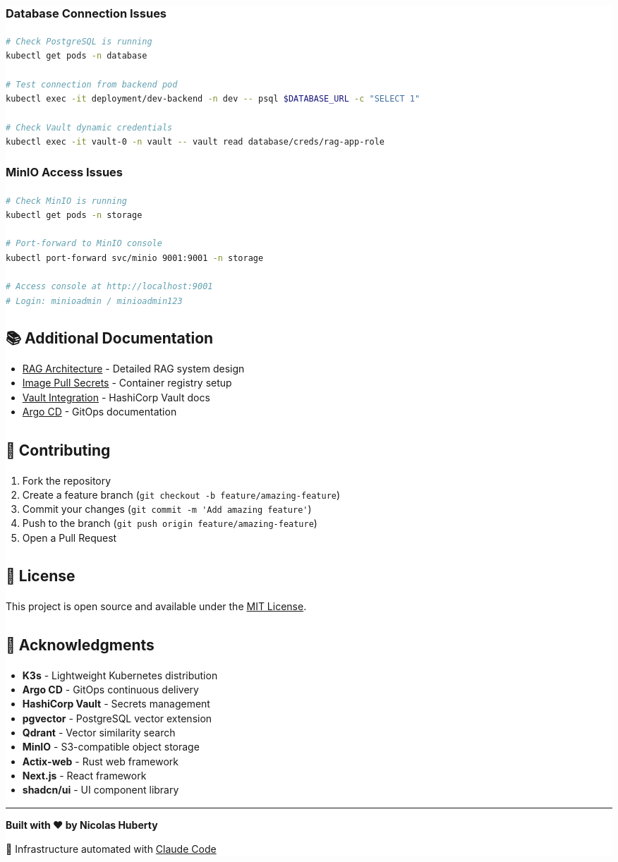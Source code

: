 ### Database Connection Issues

```bash
# Check PostgreSQL is running
kubectl get pods -n database

# Test connection from backend pod
kubectl exec -it deployment/dev-backend -n dev -- psql $DATABASE_URL -c "SELECT 1"

# Check Vault dynamic credentials
kubectl exec -it vault-0 -n vault -- vault read database/creds/rag-app-role
```

### MinIO Access Issues

```bash
# Check MinIO is running
kubectl get pods -n storage

# Port-forward to MinIO console
kubectl port-forward svc/minio 9001:9001 -n storage

# Access console at http://localhost:9001
# Login: minioadmin / minioadmin123
```

## 📚 Additional Documentation

- [RAG Architecture](infra/docs/RAG_ARCHITECTURE.md) - Detailed RAG system design
- [Image Pull Secrets](infra/docs/IMAGE_PULL_SECRETS.md) - Container registry setup
- [Vault Integration](https://www.vaultproject.io/docs) - HashiCorp Vault docs
- [Argo CD](https://argo-cd.readthedocs.io/) - GitOps documentation

## 🤝 Contributing

1. Fork the repository
2. Create a feature branch (`git checkout -b feature/amazing-feature`)
3. Commit your changes (`git commit -m 'Add amazing feature'`)
4. Push to the branch (`git push origin feature/amazing-feature`)
5. Open a Pull Request

## 📄 License

This project is open source and available under the [MIT License](LICENSE).

## 🙏 Acknowledgments

- **K3s** - Lightweight Kubernetes distribution
- **Argo CD** - GitOps continuous delivery
- **HashiCorp Vault** - Secrets management
- **pgvector** - PostgreSQL vector extension
- **Qdrant** - Vector similarity search
- **MinIO** - S3-compatible object storage
- **Actix-web** - Rust web framework
- **Next.js** - React framework
- **shadcn/ui** - UI component library

---

**Built with ❤️ by Nicolas Huberty**

🤖 Infrastructure automated with [Claude Code](https://claude.com/claude-code)
